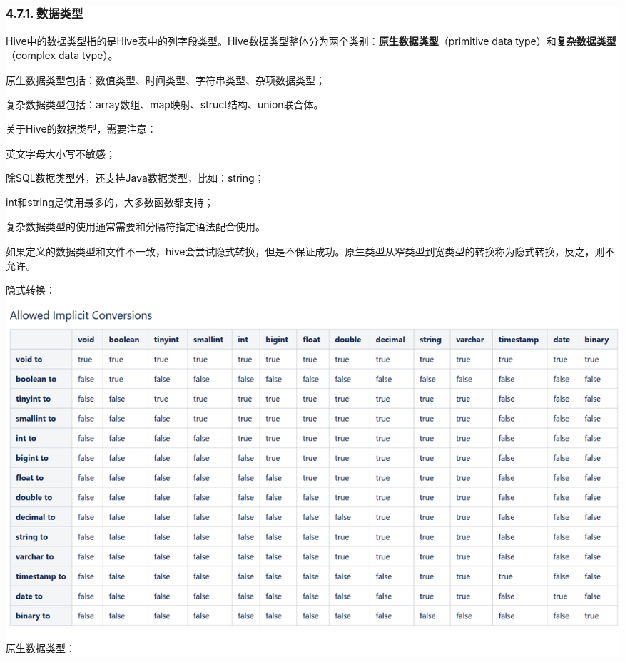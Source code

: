 ### 4.7.1. 数据类型

Hive中的数据类型指的是Hive表中的列字段类型。Hive数据类型整体分为两个类别：**原生数据类型**（primitive data type）和**复杂数据类型**（complex data type）。

原生数据类型包括：数值类型、时间类型、字符串类型、杂项数据类型；

复杂数据类型包括：array数组、map映射、struct结构、union联合体。

关于Hive的数据类型，需要注意：

英文字母大小写不敏感；

除SQL数据类型外，还支持Java数据类型，比如：string；

int和string是使用最多的，大多数函数都支持；

复杂数据类型的使用通常需要和分隔符指定语法配合使用。

如果定义的数据类型和文件不一致，hive会尝试隐式转换，但是不保证成功。原生类型从窄类型到宽类型的转换称为隐式转换，反之，则不允许。

隐式转换：

![](images\隐式转换.png)

原生数据类型：
